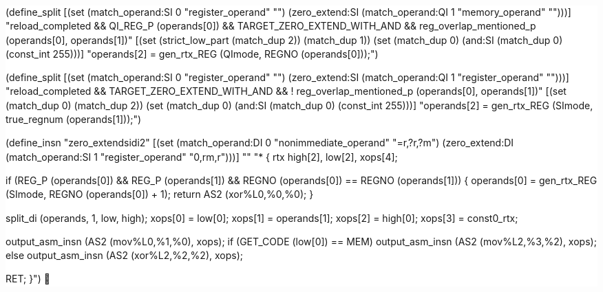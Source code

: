 
(define_split
  [(set (match_operand:SI 0 "register_operand" "")
	(zero_extend:SI (match_operand:QI 1 "memory_operand" "")))]
 "reload_completed && QI_REG_P (operands[0]) && TARGET_ZERO_EXTEND_WITH_AND
  && reg_overlap_mentioned_p (operands[0], operands[1])"
 [(set (strict_low_part (match_dup 2))
       (match_dup 1))
  (set (match_dup 0)
       (and:SI (match_dup 0)
	       (const_int 255)))]
 "operands[2] = gen_rtx_REG (QImode, REGNO (operands[0]));")

(define_split
  [(set (match_operand:SI 0 "register_operand" "")
	(zero_extend:SI (match_operand:QI 1 "register_operand" "")))]
 "reload_completed && TARGET_ZERO_EXTEND_WITH_AND
  && ! reg_overlap_mentioned_p (operands[0], operands[1])"
 [(set (match_dup 0)
       (match_dup 2))
  (set (match_dup 0)
       (and:SI (match_dup 0)
	       (const_int 255)))]
 "operands[2] = gen_rtx_REG (SImode, true_regnum (operands[1]));")

(define_insn "zero_extendsidi2"
  [(set (match_operand:DI 0 "nonimmediate_operand" "=r,?r,?m")
	(zero_extend:DI (match_operand:SI 1 "register_operand" "0,rm,r")))]
  ""
  "*
  {
  rtx high[2], low[2], xops[4];

  if (REG_P (operands[0]) && REG_P (operands[1])
      && REGNO (operands[0]) == REGNO (operands[1]))
    {
      operands[0] = gen_rtx_REG (SImode, REGNO (operands[0]) + 1);
      return AS2 (xor%L0,%0,%0);
    }

  split_di (operands, 1, low, high);
  xops[0] = low[0];
  xops[1] = operands[1];
  xops[2] = high[0];
  xops[3] = const0_rtx;

  output_asm_insn (AS2 (mov%L0,%1,%0), xops);
  if (GET_CODE (low[0]) == MEM)
    output_asm_insn (AS2 (mov%L2,%3,%2), xops);
  else
    output_asm_insn (AS2 (xor%L2,%2,%2), xops);

  RET;
}")
